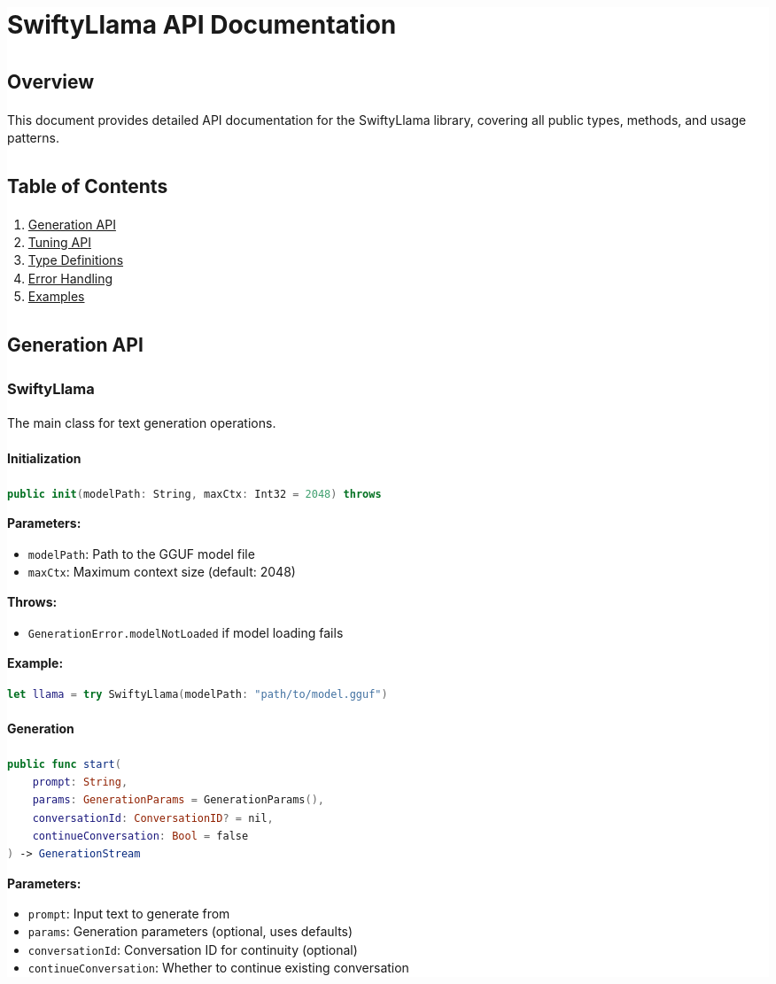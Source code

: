 # SwiftyLlama API Documentation

## Overview

This document provides detailed API documentation for the SwiftyLlama library, covering all public types, methods, and usage patterns.

## Table of Contents

1. [Generation API](#generation-api)
2. [Tuning API](#tuning-api)
3. [Type Definitions](#type-definitions)
4. [Error Handling](#error-handling)
5. [Examples](#examples)

## Generation API

### SwiftyLlama

The main class for text generation operations.

#### Initialization

```swift
public init(modelPath: String, maxCtx: Int32 = 2048) throws
```

**Parameters:**
- `modelPath`: Path to the GGUF model file
- `maxCtx`: Maximum context size (default: 2048)

**Throws:**
- `GenerationError.modelNotLoaded` if model loading fails

**Example:**
```swift
let llama = try SwiftyLlama(modelPath: "path/to/model.gguf")
```

#### Generation

```swift
public func start(
    prompt: String,
    params: GenerationParams = GenerationParams(),
    conversationId: ConversationID? = nil,
    continueConversation: Bool = false
) -> GenerationStream
```

**Parameters:**
- `prompt`: Input text to generate from
- `params`: Generation parameters (optional, uses defaults)
- `conversationId`: Conversation ID for continuity (optional)
- `continueConversation`: Whether to continue existing conversation
